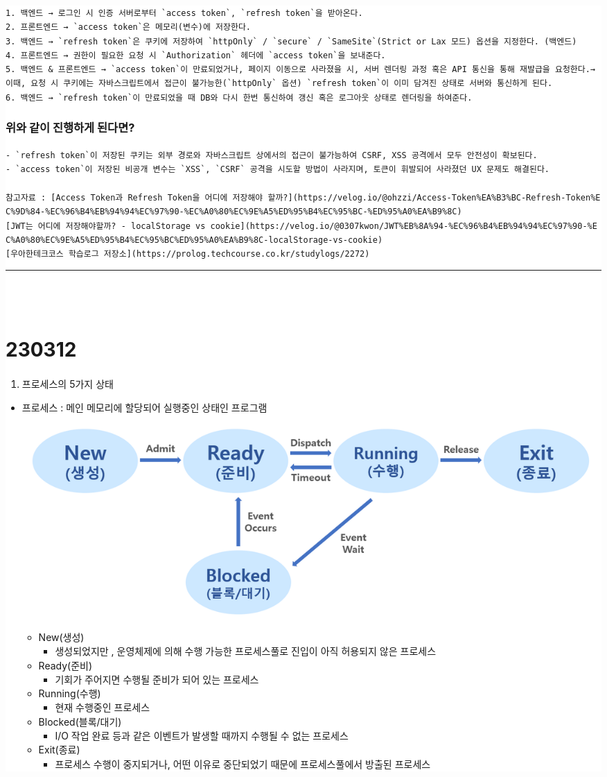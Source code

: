     1. 백엔드 → 로그인 시 인증 서버로부터 `access token`, `refresh token`을 받아온다.
    2. 프론트엔드 → `access token`은 메모리(변수)에 저장한다.
    3. 백엔드 → `refresh token`은 쿠키에 저장하여 `httpOnly` / `secure` / `SameSite`(Strict or Lax 모드) 옵션을 지정한다. (백엔드)
    4. 프론트엔드 → 권한이 필요한 요청 시 `Authorization` 헤더에 `access token`을 보내준다.
    5. 백엔드 & 프론트엔드 → `access token`이 만료되었거나, 페이지 이동으로 사라졌을 시, 서버 렌더링 과정 혹은 API 통신을 통해 재발급을 요청한다.→ 이때, 요청 시 쿠키에는 자바스크립트에서 접근이 불가능한(`httpOnly` 옵션) `refresh token`이 이미 담겨진 상태로 서버와 통신하게 된다.
    6. 백엔드 → `refresh token`이 만료되었을 때 DB와 다시 한번 통신하여 갱신 혹은 로그아웃 상태로 렌더링을 하여준다.

### **위와 같이 진행하게 된다면?**

    - `refresh token`이 저장된 쿠키는 외부 경로와 자바스크립트 상에서의 접근이 불가능하여 CSRF, XSS 공격에서 모두 안전성이 확보된다.
    - `access token`이 저장된 비공개 변수는 `XSS`, `CSRF` 공격을 시도할 방법이 사라지며, 토큰이 휘발되어 사라졌던 UX 문제도 해결된다.

    참고자료 : [Access Token과 Refresh Token을 어디에 저장해야 할까?](https://velog.io/@ohzzi/Access-Token%EA%B3%BC-Refresh-Token%EC%9D%84-%EC%96%B4%EB%94%94%EC%97%90-%EC%A0%80%EC%9E%A5%ED%95%B4%EC%95%BC-%ED%95%A0%EA%B9%8C)
    [JWT는 어디에 저장해야할까? - localStorage vs cookie](https://velog.io/@0307kwon/JWT%EB%8A%94-%EC%96%B4%EB%94%94%EC%97%90-%EC%A0%80%EC%9E%A5%ED%95%B4%EC%95%BC%ED%95%A0%EA%B9%8C-localStorage-vs-cookie)
    [우아한테크코스 학습로그 저장소](https://prolog.techcourse.co.kr/studylogs/2272)

---

<br><br>

# 230312

1.  프로세스의 5가지 상태

- 프로세스 : 메인 메모리에 할당되어 실행중인 상태인 프로그램
  ![image](./image/j_process_state.png)
  - New(생성)
    - 생성되었지만 , 운영체제에 의해 수행 가능한 프로세스풀로 진입이 아직 허용되지 않은 프로세스
  - Ready(준비)
    - 기회가 주어지면 수행될 준비가 되어 있는 프로세스
  - Running(수행)
    - 현재 수행중인 프로세스
  - Blocked(블록/대기)
    - I/O 작업 완료 등과 같은 이벤트가 발생할 때까지 수행될 수 없는 프로세스
  - Exit(종료)
    - 프로세스 수행이 중지되거나, 어떤 이유로 중단되었기 때문에 프로세스풀에서 방출된 프로세스

